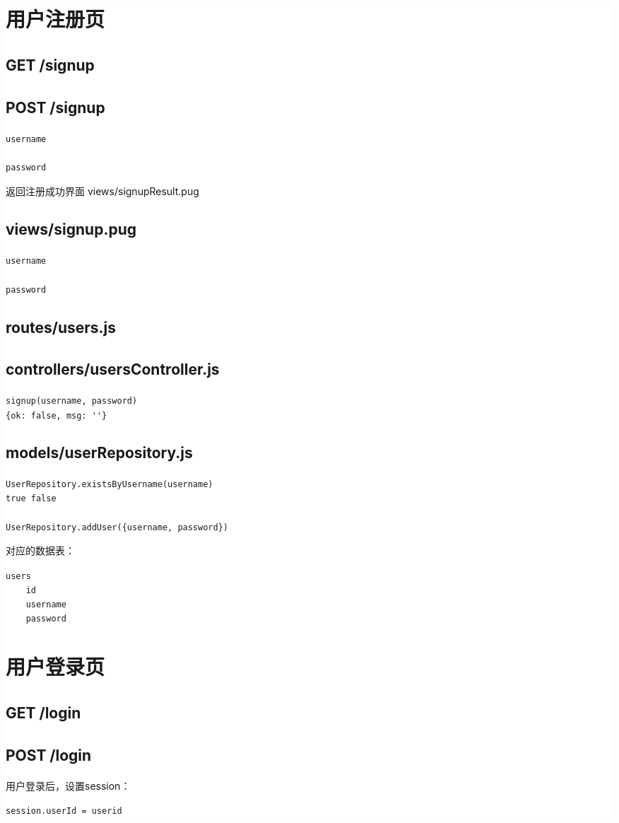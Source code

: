 # 用户注册页

## GET /signup

## POST /signup

    username

    password

返回注册成功界面 views/signupResult.pug

## views/signup.pug

    username

    password

## routes/users.js

## controllers/usersController.js

    signup(username, password)
    {ok: false, msg: ''}

## models/userRepository.js

    UserRepository.existsByUsername(username)
    true false

    UserRepository.addUser({username, password})

对应的数据表：

    users
        id
        username
        password

# 用户登录页

## GET /login

## POST /login

用户登录后，设置session：

    session.userId = userid
